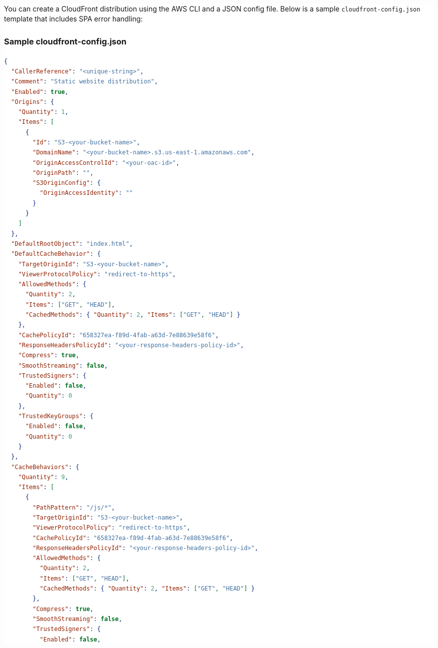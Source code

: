 You can create a CloudFront distribution using the AWS CLI and a JSON config file. Below is a sample `cloudfront-config.json` template that includes SPA error handling:

### Sample cloudfront-config.json

```json
{
  "CallerReference": "<unique-string>",
  "Comment": "Static website distribution",
  "Enabled": true,
  "Origins": {
    "Quantity": 1,
    "Items": [
      {
        "Id": "S3-<your-bucket-name>",
        "DomainName": "<your-bucket-name>.s3.us-east-1.amazonaws.com",
        "OriginAccessControlId": "<your-oac-id>",
        "OriginPath": "",
        "S3OriginConfig": {
          "OriginAccessIdentity": ""
        }
      }
    ]
  },
  "DefaultRootObject": "index.html",
  "DefaultCacheBehavior": {
    "TargetOriginId": "S3-<your-bucket-name>",
    "ViewerProtocolPolicy": "redirect-to-https",
    "AllowedMethods": {
      "Quantity": 2,
      "Items": ["GET", "HEAD"],
      "CachedMethods": { "Quantity": 2, "Items": ["GET", "HEAD"] }
    },
    "CachePolicyId": "658327ea-f89d-4fab-a63d-7e88639e58f6",
    "ResponseHeadersPolicyId": "<your-response-headers-policy-id>",
    "Compress": true,
    "SmoothStreaming": false,
    "TrustedSigners": {
      "Enabled": false,
      "Quantity": 0
    },
    "TrustedKeyGroups": {
      "Enabled": false,
      "Quantity": 0
    }
  },
  "CacheBehaviors": {
    "Quantity": 9,
    "Items": [
      {
        "PathPattern": "/js/*",
        "TargetOriginId": "S3-<your-bucket-name>",
        "ViewerProtocolPolicy": "redirect-to-https",
        "CachePolicyId": "658327ea-f89d-4fab-a63d-7e88639e58f6",
        "ResponseHeadersPolicyId": "<your-response-headers-policy-id>",
        "AllowedMethods": {
          "Quantity": 2,
          "Items": ["GET", "HEAD"],
          "CachedMethods": { "Quantity": 2, "Items": ["GET", "HEAD"] }
        },
        "Compress": true,
        "SmoothStreaming": false,
        "TrustedSigners": {
          "Enabled": false,
```